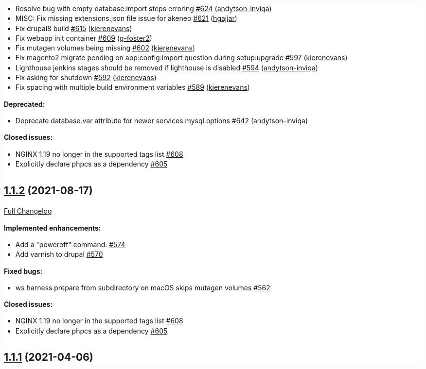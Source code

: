 - Resolve bug with empty database:import steps erroring [\#624](https://github.com/inviqa/harness-base-php/pull/624) ([andytson-inviqa](https://github.com/andytson-inviqa))
- MISC: Fix missing extensions.json file issue for akeneo [\#621](https://github.com/inviqa/harness-base-php/pull/621) ([hgajjar](https://github.com/hgajjar))
- Fix drupal8 build [\#615](https://github.com/inviqa/harness-base-php/pull/615) ([kierenevans](https://github.com/kierenevans))
- Fix webapp init container [\#609](https://github.com/inviqa/harness-base-php/pull/609) ([g-foster2](https://github.com/g-foster2))
- Fix mutagen volumes being missing [\#602](https://github.com/inviqa/harness-base-php/pull/602) ([kierenevans](https://github.com/kierenevans))
- Fix magento2 migrate pending on app:config:import question during setup:upgrade [\#597](https://github.com/inviqa/harness-base-php/pull/597) ([kierenevans](https://github.com/kierenevans))
- Lighthouse jenkins stages should be removed if lighthouse is disabled [\#594](https://github.com/inviqa/harness-base-php/pull/594) ([andytson-inviqa](https://github.com/andytson-inviqa))
- Fix asking for shutdown [\#592](https://github.com/inviqa/harness-base-php/pull/592) ([kierenevans](https://github.com/kierenevans))
- Fix spacing with multiple build environment variables [\#589](https://github.com/inviqa/harness-base-php/pull/589) ([kierenevans](https://github.com/kierenevans))

**Deprecated:**

- Deprecate database.var attribute for newer services.mysql.options [\#642](https://github.com/inviqa/harness-base-php/pull/642) ([andytson-inviqa](https://github.com/andytson-inviqa))

**Closed issues:**

- NGINX 1.19 no longer in the supported tags list [\#608](https://github.com/inviqa/harness-base-php/issues/608)
- Explicitly declare phpcs as a dependency [\#605](https://github.com/inviqa/harness-base-php/issues/605)

## [1.1.2](https://github.com/inviqa/harness-base-php/tree/1.1.2) (2021-08-17)

[Full Changelog](https://github.com/inviqa/harness-base-php/compare/1.1.1...1.1.2)

**Implemented enhancements:**

- Add a "poweroff" command. [\#574](https://github.com/inviqa/harness-base-php/issues/574)
- Add varnish to drupal [\#570](https://github.com/inviqa/harness-base-php/issues/570)

**Fixed bugs:**

- ws harness prepare from subdirectory on macOS skips mutagen volumes [\#562](https://github.com/inviqa/harness-base-php/issues/562)

**Closed issues:**

- NGINX 1.19 no longer in the supported tags list [\#608](https://github.com/inviqa/harness-base-php/issues/608)
- Explicitly declare phpcs as a dependency [\#605](https://github.com/inviqa/harness-base-php/issues/605)

## [1.1.1](https://github.com/inviqa/harness-base-php/tree/1.1.1) (2021-04-06)
